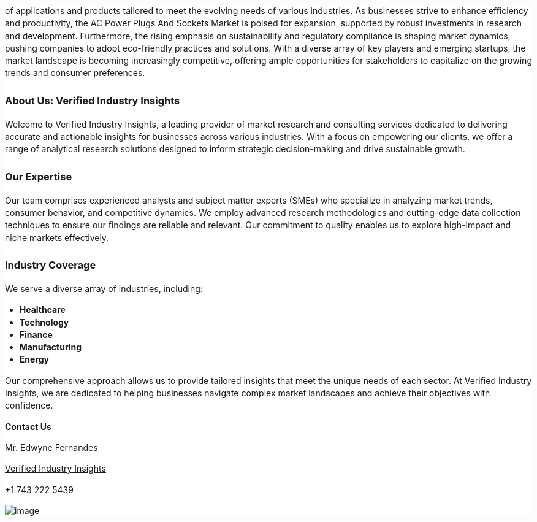 of applications and products tailored to meet the evolving needs of various industries. As businesses strive to enhance efficiency and productivity, the AC Power Plugs And Sockets Market is poised for expansion, supported by robust investments in research and development. Furthermore, the rising emphasis on sustainability and regulatory compliance is shaping market dynamics, pushing companies to adopt eco-friendly practices and solutions. With a diverse array of key players and emerging startups, the market landscape is becoming increasingly competitive, offering ample opportunities for stakeholders to capitalize on the growing trends and consumer preferences.</p><h3>About Us: Verified Industry Insights</h3><p>Welcome to Verified Industry Insights, a leading provider of market research and consulting services dedicated to delivering accurate and actionable insights for businesses across various industries. With a focus on empowering our clients, we offer a range of analytical research solutions designed to inform strategic decision-making and drive sustainable growth.</p><h3>Our Expertise</h3><p>Our team comprises experienced analysts and subject matter experts (SMEs) who specialize in analyzing market trends, consumer behavior, and competitive dynamics. We employ advanced research methodologies and cutting-edge data collection techniques to ensure our findings are reliable and relevant. Our commitment to quality enables us to explore high-impact and niche markets effectively.</p><h3>Industry Coverage</h3><p>We serve a diverse array of industries, including:</p><ul><li><strong>Healthcare</strong></li><li><strong>Technology</strong></li><li><strong>Finance</strong></li><li><strong>Manufacturing</strong></li><li><strong>Energy</strong></li></ul><p>Our comprehensive approach allows us to provide tailored insights that meet the unique needs of each sector. At Verified Industry Insights, we are dedicated to helping businesses navigate complex market landscapes and achieve their objectives with confidence.</p><p><strong>Contact Us</strong></p><p>Mr. Edwyne Fernandes</p><p><a href="https://www.verifiedindustryinsights.com/">Verified Industry Insights</a></p><p>+1 743 222 5439</p>
![image](https://github.com/user-attachments/assets/e4900076-afea-4425-8f13-203ea4f7f7b1)

